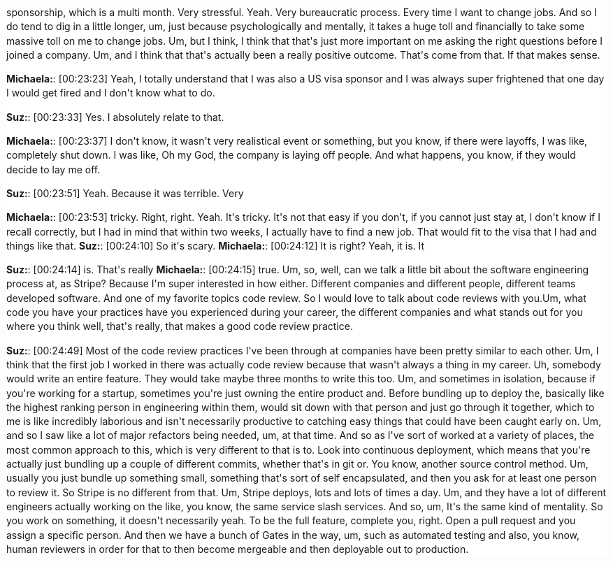 sponsorship, which is a multi month.
Very stressful. Yeah. Very bureaucratic process. Every time I want to change
jobs. And so I do tend to dig in a little longer, um, just because
psychologically and mentally, it takes a huge toll and financially to take some
massive toll on me to change jobs. Um, but I think, I think that that's just
more important on me asking the right questions before I joined a company.
Um, and I think that that's actually been a really positive outcome. That's come
from that. If that makes sense.

**Michaela:**: [00:23:23] Yeah, I totally understand that I was also a US
visa sponsor and I was always super frightened that one day I would get
fired and I don't know what to do.

**Suz:**: [00:23:33] Yes. I absolutely relate to that.

**Michaela:**: [00:23:37] I don't know, it wasn't very realistical event or
something, but you know, if there were layoffs, I was like, completely shut
down. I was like, Oh my God, the company is laying off people. And what happens,
you know, if they would decide to lay me off.

**Suz:**: [00:23:51] Yeah. Because it was terrible. Very

**Michaela:**: [00:23:53] tricky. Right, right. Yeah.
It's tricky. It's not that easy if you don't, if you cannot just stay at, I
don't know if I recall correctly, but I had in mind that within two weeks, I
actually have to find a new job. That would fit to the visa that I had and
things like that.
**Suz:**: [00:24:10] So it's scary.
**Michaela:**: [00:24:12] It is right? Yeah, it is. It

**Suz:**: [00:24:14] is. That's really
**Michaela:**: [00:24:15] true.
Um, so, well, can we talk a little bit about the software engineering process
at, as Stripe? Because I'm super interested in how either. Different companies
and different people, different teams developed software. And one of my
favorite topics code review. So I would love to talk about code reviews with
you.Um, what code you have your practices have you experienced during your
career, the different companies and what stands out for you where you think
well, that's really, that makes a good code review practice.

**Suz:**: [00:24:49] Most of the code review practices I've been through at
companies have been pretty similar to each other. Um, I think that the first job
I worked in there was actually code review because that wasn't always a thing in
my career. Uh, somebody would write an entire feature. They would take maybe
three months to write this too.
Um, and sometimes in isolation, because if you're working for a startup,
sometimes you're just owning the entire product and. Before bundling up to
deploy the, basically like the highest ranking person in engineering within them,
would sit down with that person and just go through it together, which to me is like
incredibly laborious and isn't necessarily productive to catching easy things
that could have been caught early on.
Um, and so I saw like a lot of major refactors being needed, um, at that time.
And so as I've sort of worked at a variety of places, the most common approach
to this, which is very different to that is to. Look into continuous deployment,
which means that you're actually just bundling up a couple of different commits,
whether that's in git or.
You know, another source control method. Um, usually you just bundle up
something small, something that's sort of self encapsulated, and then you ask
for at least one person to review it. So Stripe is no different from that. Um,
Stripe deploys, lots and lots of times a day. Um, and they have a lot of
different engineers actually working on the like, you know, the same service
slash services.
And so, um, It's the same kind of mentality. So you work on something, it
doesn't necessarily yeah. To be the full feature, complete you, right. Open a
pull request and you assign a specific person. And then we have a bunch of Gates
in the way, um, such as automated testing and also, you know, human reviewers in
order for that to then become mergeable and then deployable out to production.